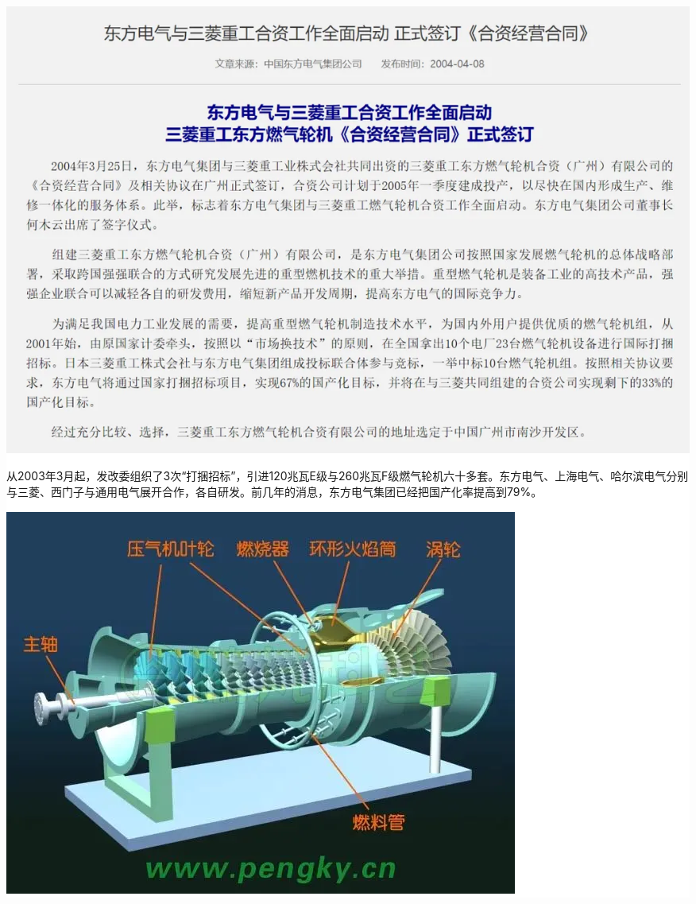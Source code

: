 ![](/images/btnews/0501_0600/0561/ae966116-9b4b-4aed-a4bf-a2b043711cb5.webp)

从2003年3月起，发改委组织了3次“打捆招标”，引进120兆瓦E级与260兆瓦F级燃气轮机六十多套。东方电气、上海电气、哈尔滨电气分别与三菱、西门子与通用电气展开合作，各自研发。前几年的消息，东方电气集团已经把国产化率提高到79%。

![](/images/btnews/0501_0600/0561/35b327e9-7dc1-4f56-93d2-e4eb7d4571c3.webp)
